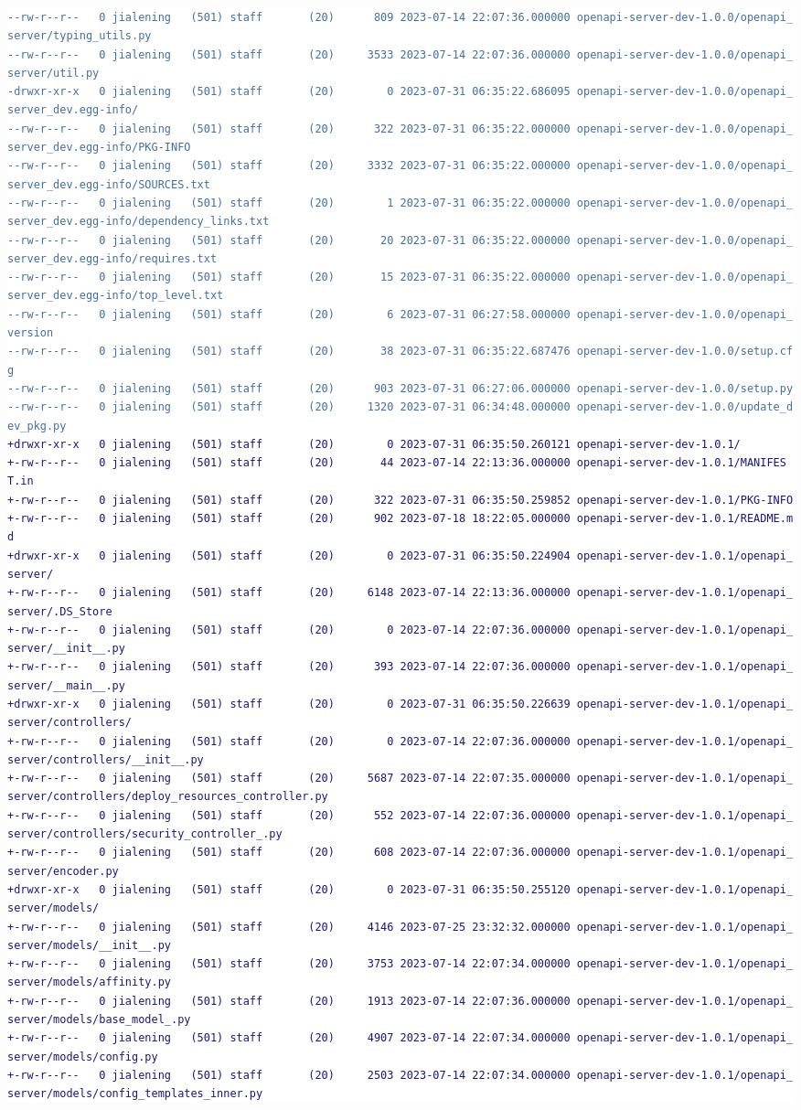 ```diff
--rw-r--r--   0 jialening   (501) staff       (20)      809 2023-07-14 22:07:36.000000 openapi-server-dev-1.0.0/openapi_server/typing_utils.py
--rw-r--r--   0 jialening   (501) staff       (20)     3533 2023-07-14 22:07:36.000000 openapi-server-dev-1.0.0/openapi_server/util.py
-drwxr-xr-x   0 jialening   (501) staff       (20)        0 2023-07-31 06:35:22.686095 openapi-server-dev-1.0.0/openapi_server_dev.egg-info/
--rw-r--r--   0 jialening   (501) staff       (20)      322 2023-07-31 06:35:22.000000 openapi-server-dev-1.0.0/openapi_server_dev.egg-info/PKG-INFO
--rw-r--r--   0 jialening   (501) staff       (20)     3332 2023-07-31 06:35:22.000000 openapi-server-dev-1.0.0/openapi_server_dev.egg-info/SOURCES.txt
--rw-r--r--   0 jialening   (501) staff       (20)        1 2023-07-31 06:35:22.000000 openapi-server-dev-1.0.0/openapi_server_dev.egg-info/dependency_links.txt
--rw-r--r--   0 jialening   (501) staff       (20)       20 2023-07-31 06:35:22.000000 openapi-server-dev-1.0.0/openapi_server_dev.egg-info/requires.txt
--rw-r--r--   0 jialening   (501) staff       (20)       15 2023-07-31 06:35:22.000000 openapi-server-dev-1.0.0/openapi_server_dev.egg-info/top_level.txt
--rw-r--r--   0 jialening   (501) staff       (20)        6 2023-07-31 06:27:58.000000 openapi-server-dev-1.0.0/openapi_version
--rw-r--r--   0 jialening   (501) staff       (20)       38 2023-07-31 06:35:22.687476 openapi-server-dev-1.0.0/setup.cfg
--rw-r--r--   0 jialening   (501) staff       (20)      903 2023-07-31 06:27:06.000000 openapi-server-dev-1.0.0/setup.py
--rw-r--r--   0 jialening   (501) staff       (20)     1320 2023-07-31 06:34:48.000000 openapi-server-dev-1.0.0/update_dev_pkg.py
+drwxr-xr-x   0 jialening   (501) staff       (20)        0 2023-07-31 06:35:50.260121 openapi-server-dev-1.0.1/
+-rw-r--r--   0 jialening   (501) staff       (20)       44 2023-07-14 22:13:36.000000 openapi-server-dev-1.0.1/MANIFEST.in
+-rw-r--r--   0 jialening   (501) staff       (20)      322 2023-07-31 06:35:50.259852 openapi-server-dev-1.0.1/PKG-INFO
+-rw-r--r--   0 jialening   (501) staff       (20)      902 2023-07-18 18:22:05.000000 openapi-server-dev-1.0.1/README.md
+drwxr-xr-x   0 jialening   (501) staff       (20)        0 2023-07-31 06:35:50.224904 openapi-server-dev-1.0.1/openapi_server/
+-rw-r--r--   0 jialening   (501) staff       (20)     6148 2023-07-14 22:13:36.000000 openapi-server-dev-1.0.1/openapi_server/.DS_Store
+-rw-r--r--   0 jialening   (501) staff       (20)        0 2023-07-14 22:07:36.000000 openapi-server-dev-1.0.1/openapi_server/__init__.py
+-rw-r--r--   0 jialening   (501) staff       (20)      393 2023-07-14 22:07:36.000000 openapi-server-dev-1.0.1/openapi_server/__main__.py
+drwxr-xr-x   0 jialening   (501) staff       (20)        0 2023-07-31 06:35:50.226639 openapi-server-dev-1.0.1/openapi_server/controllers/
+-rw-r--r--   0 jialening   (501) staff       (20)        0 2023-07-14 22:07:36.000000 openapi-server-dev-1.0.1/openapi_server/controllers/__init__.py
+-rw-r--r--   0 jialening   (501) staff       (20)     5687 2023-07-14 22:07:35.000000 openapi-server-dev-1.0.1/openapi_server/controllers/deploy_resources_controller.py
+-rw-r--r--   0 jialening   (501) staff       (20)      552 2023-07-14 22:07:36.000000 openapi-server-dev-1.0.1/openapi_server/controllers/security_controller_.py
+-rw-r--r--   0 jialening   (501) staff       (20)      608 2023-07-14 22:07:36.000000 openapi-server-dev-1.0.1/openapi_server/encoder.py
+drwxr-xr-x   0 jialening   (501) staff       (20)        0 2023-07-31 06:35:50.255120 openapi-server-dev-1.0.1/openapi_server/models/
+-rw-r--r--   0 jialening   (501) staff       (20)     4146 2023-07-25 23:32:32.000000 openapi-server-dev-1.0.1/openapi_server/models/__init__.py
+-rw-r--r--   0 jialening   (501) staff       (20)     3753 2023-07-14 22:07:34.000000 openapi-server-dev-1.0.1/openapi_server/models/affinity.py
+-rw-r--r--   0 jialening   (501) staff       (20)     1913 2023-07-14 22:07:36.000000 openapi-server-dev-1.0.1/openapi_server/models/base_model_.py
+-rw-r--r--   0 jialening   (501) staff       (20)     4907 2023-07-14 22:07:34.000000 openapi-server-dev-1.0.1/openapi_server/models/config.py
+-rw-r--r--   0 jialening   (501) staff       (20)     2503 2023-07-14 22:07:34.000000 openapi-server-dev-1.0.1/openapi_server/models/config_templates_inner.py
```